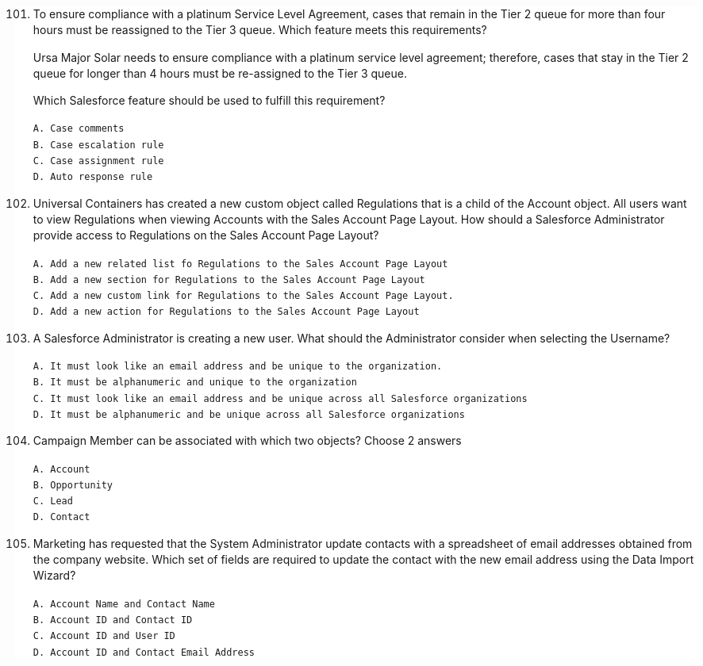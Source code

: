 101. To ensure compliance with a platinum Service Level Agreement, cases that remain in the Tier 2 queue for more than four hours must be reassigned to the Tier 3 queue. Which feature meets this requirements?

     Ursa Major Solar needs to ensure compliance with a platinum service level agreement; therefore, cases that stay in the Tier 2 queue for longer than 4 hours must be re-assigned to the Tier 3 queue.

     Which Salesforce feature should be used to fulfill this requirement?

     ```
     A. Case comments
     B. Case escalation rule
     C. Case assignment rule
     D. Auto response rule
     ```

102. Universal Containers has created a new custom object called Regulations that is a child of the Account object. All users want to view Regulations when viewing Accounts with the Sales Account Page Layout. How should a Salesforce Administrator provide access to Regulations on the Sales Account Page Layout?

     ```
     A. Add a new related list fo Regulations to the Sales Account Page Layout
     B. Add a new section for Regulations to the Sales Account Page Layout
     C. Add a new custom link for Regulations to the Sales Account Page Layout.
     D. Add a new action for Regulations to the Sales Account Page Layout
     ```

103. A Salesforce Administrator is creating a new user. What should the Administrator consider when selecting the Username?

     ```
     A. It must look like an email address and be unique to the organization.
     B. It must be alphanumeric and unique to the organization
     C. It must look like an email address and be unique across all Salesforce organizations
     D. It must be alphanumeric and be unique across all Salesforce organizations
     ```

104. Campaign Member can be associated with which two objects? Choose 2 answers

     ```
     A. Account
     B. Opportunity
     C. Lead
     D. Contact
     ```

105. Marketing has requested that the System Administrator update contacts with a spreadsheet of email addresses obtained from the company website. Which set of fields are required to update the contact with the new email address using the Data Import Wizard?

     ```
     A. Account Name and Contact Name
     B. Account ID and Contact ID
     C. Account ID and User ID
     D. Account ID and Contact Email Address
     ```

